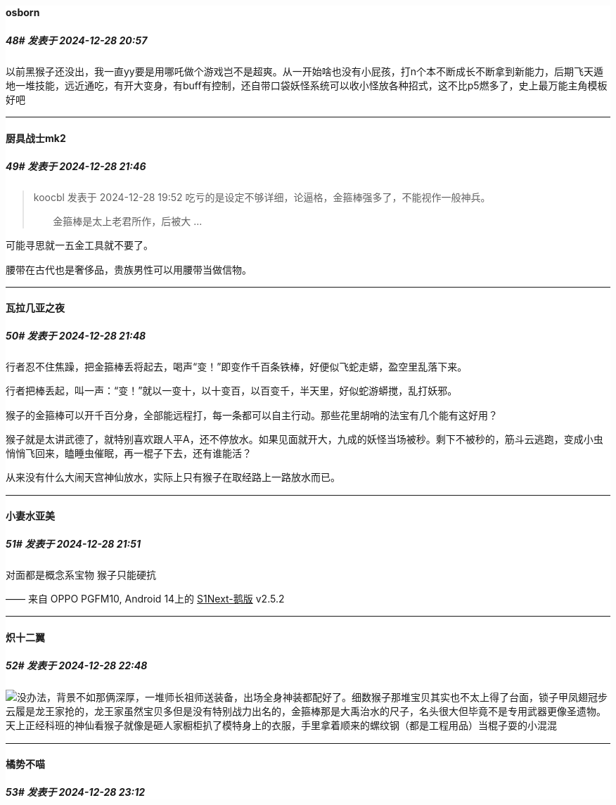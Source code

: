 ####  osborn  
##### 48#       发表于 2024-12-28 20:57

以前黑猴子还没出，我一直yy要是用哪吒做个游戏岂不是超爽。从一开始啥也没有小屁孩，打n个本不断成长不断拿到新能力，后期飞天遁地一堆技能，远近通吃，有开大变身，有buff有控制，还自带口袋妖怪系统可以收小怪放各种招式，这不比p5燃多了，史上最万能主角模板好吧


*****

####  厨具战士mk2  
##### 49#       发表于 2024-12-28 21:46

<blockquote>koocbl 发表于 2024-12-28 19:52
吃亏的是设定不够详细，论逼格，金箍棒强多了，不能视作一般神兵。

       金箍棒是太上老君所作，后被大 ...</blockquote>
可能寻思就一五金工具就不要了。

腰带在古代也是奢侈品，贵族男性可以用腰带当做信物。


*****

####  瓦拉几亚之夜  
##### 50#       发表于 2024-12-28 21:48

行者忍不住焦躁，把金箍棒丢将起去，喝声“变！”即变作千百条铁棒，好便似飞蛇走蟒，盈空里乱落下来。

行者把棒丢起，叫一声：“变！”就以一变十，以十变百，以百变千，半天里，好似蛇游蟒搅，乱打妖邪。

猴子的金箍棒可以开千百分身，全部能远程打，每一条都可以自主行动。那些花里胡哨的法宝有几个能有这好用？

猴子就是太讲武德了，就特别喜欢跟人平A，还不停放水。如果见面就开大，九成的妖怪当场被秒。剩下不被秒的，筋斗云逃跑，变成小虫悄悄飞回来，瞌睡虫催眠，再一棍子下去，还有谁能活？

从来没有什么大闹天宫神仙放水，实际上只有猴子在取经路上一路放水而已。

*****

####  小妻水亚美  
##### 51#       发表于 2024-12-28 21:51

对面都是概念系宝物 猴子只能硬抗

—— 来自 OPPO PGFM10, Android 14上的 [S1Next-鹅版](https://github.com/ykrank/S1-Next/releases) v2.5.2


*****

####  炽十二翼  
##### 52#       发表于 2024-12-28 22:48

<img src="https://static.saraba1st.com/image/smiley/face2017/029.png" referrerpolicy="no-referrer">没办法，背景不如那俩深厚，一堆师长祖师送装备，出场全身神装都配好了。细数猴子那堆宝贝其实也不太上得了台面，锁子甲凤翅冠步云履是龙王家抢的，龙王家虽然宝贝多但是没有特别战力出名的，金箍棒那是大禹治水的尺子，名头很大但毕竟不是专用武器更像圣遗物。天上正经科班的神仙看猴子就像是砸人家橱柜扒了模特身上的衣服，手里拿着顺来的螺纹钢（都是工程用品）当棍子耍的小混混


*****

####  橘势不喵  
##### 53#       发表于 2024-12-28 23:12
